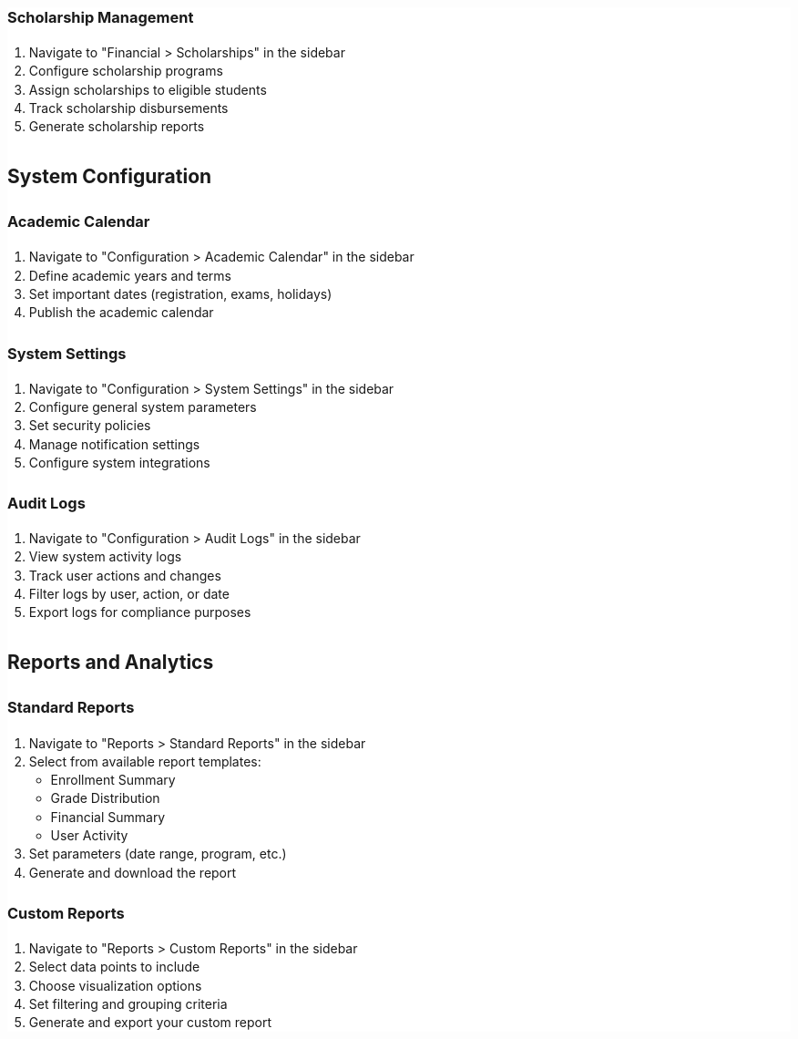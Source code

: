 ### Scholarship Management

1. Navigate to "Financial > Scholarships" in the sidebar
2. Configure scholarship programs
3. Assign scholarships to eligible students
4. Track scholarship disbursements
5. Generate scholarship reports

## System Configuration

### Academic Calendar

1. Navigate to "Configuration > Academic Calendar" in the sidebar
2. Define academic years and terms
3. Set important dates (registration, exams, holidays)
4. Publish the academic calendar

### System Settings

1. Navigate to "Configuration > System Settings" in the sidebar
2. Configure general system parameters
3. Set security policies
4. Manage notification settings
5. Configure system integrations

### Audit Logs

1. Navigate to "Configuration > Audit Logs" in the sidebar
2. View system activity logs
3. Track user actions and changes
4. Filter logs by user, action, or date
5. Export logs for compliance purposes

## Reports and Analytics

### Standard Reports

1. Navigate to "Reports > Standard Reports" in the sidebar
2. Select from available report templates:
   - Enrollment Summary
   - Grade Distribution
   - Financial Summary
   - User Activity
3. Set parameters (date range, program, etc.)
4. Generate and download the report

### Custom Reports

1. Navigate to "Reports > Custom Reports" in the sidebar
2. Select data points to include
3. Choose visualization options
4. Set filtering and grouping criteria
5. Generate and export your custom report
